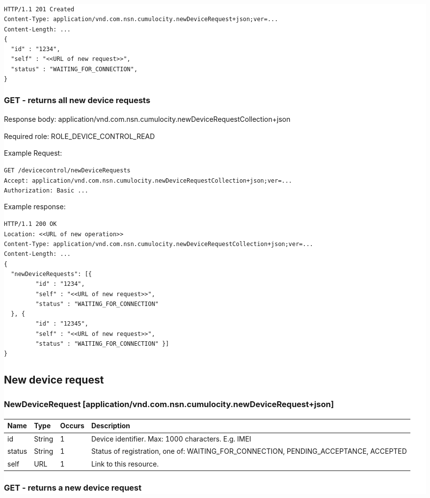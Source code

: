     HTTP/1.1 201 Created
    Content-Type: application/vnd.com.nsn.cumulocity.newDeviceRequest+json;ver=...
    Content-Length: ...
    {
      "id" : "1234",
      "self" : "<<URL of new request>>",
      "status" : "WAITING_FOR_CONNECTION",
    }

### GET - returns all new device requests

Response body: application/vnd.com.nsn.cumulocity.newDeviceRequestCollection+json

Required role: ROLE\_DEVICE\_CONTROL\_READ

Example Request:

    GET /devicecontrol/newDeviceRequests
    Accept: application/vnd.com.nsn.cumulocity.newDeviceRequestCollection+json;ver=...
    Authorization: Basic ...

Example response:

    HTTP/1.1 200 OK
    Location: <<URL of new operation>>
    Content-Type: application/vnd.com.nsn.cumulocity.newDeviceRequestCollection+json;ver=...
    Content-Length: ...
    {
      "newDeviceRequests": [{
             "id" : "1234",
             "self" : "<<URL of new request>>",
             "status" : "WAITING_FOR_CONNECTION"
      }, {
             "id" : "12345",
             "self" : "<<URL of new request>>",
             "status" : "WAITING_FOR_CONNECTION" }]
    }

## New device request

### NewDeviceRequest [application/vnd.com.nsn.cumulocity.newDeviceRequest+json]

|Name|Type|Occurs|Description|
|:---|:---|:-----|:----------|
|id|String|1|Device identifier. Max: 1000 characters. E.g. IMEI|
|status|String|1|Status of registration, one of: WAITING\_FOR\_CONNECTION, PENDING\_ACCEPTANCE, ACCEPTED|
|self|URL|1|Link to this resource.|

### GET - returns a new device request
